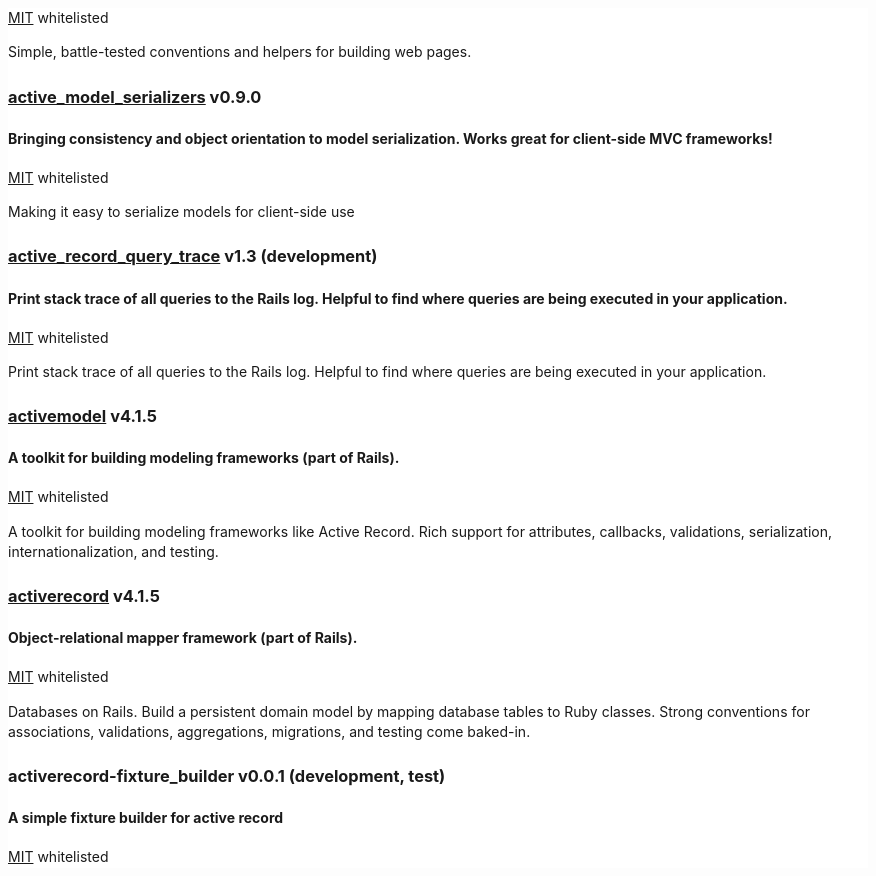 <a href="http://opensource.org/licenses/mit-license">MIT</a> whitelisted

Simple, battle-tested conventions and helpers for building web pages.

<a name="active_model_serializers"></a>
### <a href="https://github.com/rails-api/active_model_serializers">active_model_serializers</a> v0.9.0
#### Bringing consistency and object orientation to model serialization. Works great for client-side MVC frameworks!

<a href="http://opensource.org/licenses/mit-license">MIT</a> whitelisted

Making it easy to serialize models for client-side use

<a name="active_record_query_trace"></a>
### <a href="https://github.com/ruckus/active-record-query-trace">active_record_query_trace</a> v1.3 (development)
#### Print stack trace of all queries to the Rails log. Helpful to find where queries are being executed in your application.

<a href="http://opensource.org/licenses/mit-license">MIT</a> whitelisted

Print stack trace of all queries to the Rails log. Helpful to find where queries are being executed in your application.

<a name="activemodel"></a>
### <a href="http://www.rubyonrails.org">activemodel</a> v4.1.5
#### A toolkit for building modeling frameworks (part of Rails).

<a href="http://opensource.org/licenses/mit-license">MIT</a> whitelisted

A toolkit for building modeling frameworks like Active Record. Rich support for attributes, callbacks, validations, serialization, internationalization, and testing.

<a name="activerecord"></a>
### <a href="http://www.rubyonrails.org">activerecord</a> v4.1.5
#### Object-relational mapper framework (part of Rails).

<a href="http://opensource.org/licenses/mit-license">MIT</a> whitelisted

Databases on Rails. Build a persistent domain model by mapping database tables to Ruby classes. Strong conventions for associations, validations, aggregations, migrations, and testing come baked-in.

<a name="activerecord-fixture_builder"></a>
### activerecord-fixture_builder v0.0.1 (development, test)
#### A simple fixture builder for active record

<a href="http://opensource.org/licenses/mit-license">MIT</a> whitelisted
